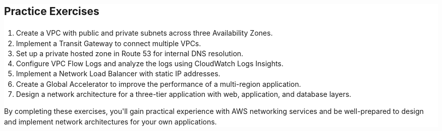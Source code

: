 ## Practice Exercises

1. Create a VPC with public and private subnets across three Availability Zones.
2. Implement a Transit Gateway to connect multiple VPCs.
3. Set up a private hosted zone in Route 53 for internal DNS resolution.
4. Configure VPC Flow Logs and analyze the logs using CloudWatch Logs Insights.
5. Implement a Network Load Balancer with static IP addresses.
6. Create a Global Accelerator to improve the performance of a multi-region application.
7. Design a network architecture for a three-tier application with web, application, and database layers.

By completing these exercises, you'll gain practical experience with AWS networking services and be well-prepared to design and implement network architectures for your own applications.
